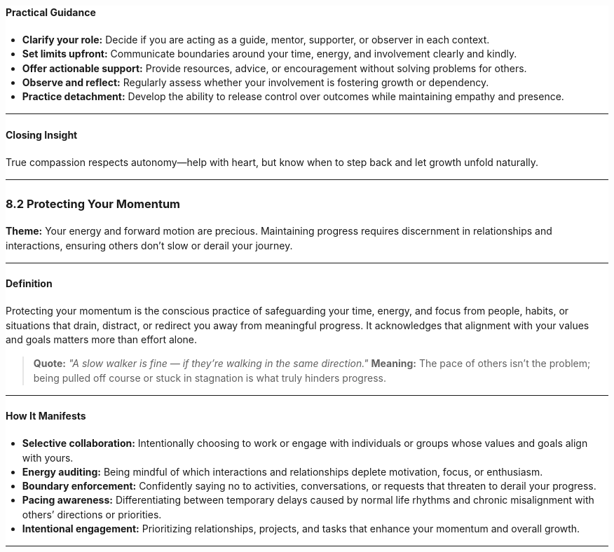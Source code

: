 
#### **Practical Guidance**

* **Clarify your role:** Decide if you are acting as a guide, mentor, supporter, or observer in each context.
* **Set limits upfront:** Communicate boundaries around your time, energy, and involvement clearly and kindly.
* **Offer actionable support:** Provide resources, advice, or encouragement without solving problems for others.
* **Observe and reflect:** Regularly assess whether your involvement is fostering growth or dependency.
* **Practice detachment:** Develop the ability to release control over outcomes while maintaining empathy and presence.

---

#### **Closing Insight**

True compassion respects autonomy—help with heart, but know when to step back and let growth unfold naturally.

---

### **8.2 Protecting Your Momentum**

**Theme:** Your energy and forward motion are precious. Maintaining progress requires discernment in relationships and interactions, ensuring others don’t slow or derail your journey.

---

#### **Definition**

Protecting your momentum is the conscious practice of safeguarding your time, energy, and focus from people, habits, or situations that drain, distract, or redirect you away from meaningful progress. It acknowledges that alignment with your values and goals matters more than effort alone.

> **Quote:**
> *"A slow walker is fine — if they’re walking in the same direction."*
> **Meaning:** The pace of others isn’t the problem; being pulled off course or stuck in stagnation is what truly hinders progress.

---

#### **How It Manifests**

* **Selective collaboration:** Intentionally choosing to work or engage with individuals or groups whose values and goals align with yours.
* **Energy auditing:** Being mindful of which interactions and relationships deplete motivation, focus, or enthusiasm.
* **Boundary enforcement:** Confidently saying no to activities, conversations, or requests that threaten to derail your progress.
* **Pacing awareness:** Differentiating between temporary delays caused by normal life rhythms and chronic misalignment with others’ directions or priorities.
* **Intentional engagement:** Prioritizing relationships, projects, and tasks that enhance your momentum and overall growth.

---